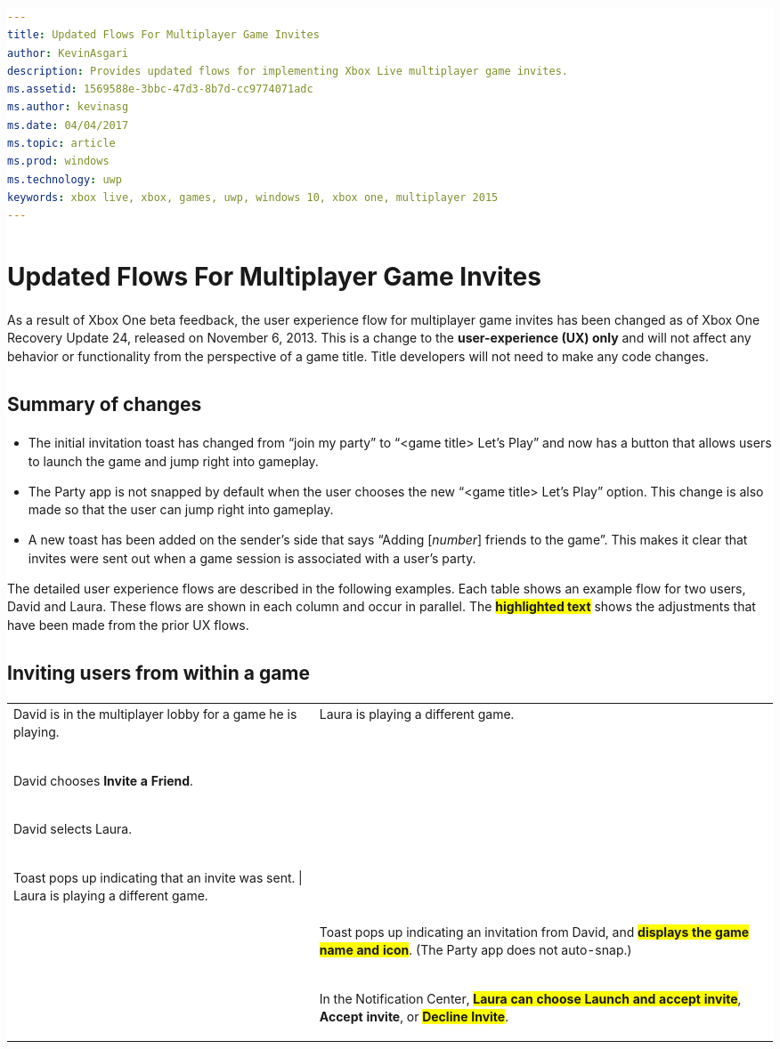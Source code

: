 ```yaml
---
title: Updated Flows For Multiplayer Game Invites
author: KevinAsgari
description: Provides updated flows for implementing Xbox Live multiplayer game invites.
ms.assetid: 1569588e-3bbc-47d3-8b7d-cc9774071adc
ms.author: kevinasg
ms.date: 04/04/2017
ms.topic: article
ms.prod: windows
ms.technology: uwp
keywords: xbox live, xbox, games, uwp, windows 10, xbox one, multiplayer 2015
---
```


# Updated Flows For Multiplayer Game Invites

As a result of Xbox One beta feedback, the user experience flow for multiplayer game invites has been changed as of Xbox One Recovery Update 24, released on November 6, 2013. This is a change to the **user-experience (UX) only** and will not affect any behavior or functionality from the perspective of a game title. Title developers will not need to make any code changes.

## Summary of changes

-   The initial invitation toast has changed from “join my party” to “&lt;game title&gt; Let’s Play” and now has a button that allows users to launch the game and jump right into gameplay.

-   The Party app is not snapped by default when the user chooses the new “&lt;game title&gt; Let’s Play” option. This change is also made so that the user can jump right into gameplay.

-   A new toast has been added on the sender’s side that says “Adding \[*number*\] friends to the game”. This makes it clear that invites were sent out when a game session is associated with a user’s party.

The detailed user experience flows are described in the following examples. Each table shows an example flow for two users, David and Laura. These flows are shown in each column and occur in parallel. The <b style="background-color: #FFFF00">highlighted text</b> shows the adjustments that have been made from the prior UX flows.

## Inviting users from within a game

<table>
  <tr>
    <td style="border-bottom:solid 1px #fff">
    David is in the multiplayer lobby for a game he is playing.<p><br>David chooses <b>Invite a Friend</b>.<p><br>David selects Laura.<p><br>Toast pops up indicating that an invite was sent. | Laura is playing a different game.
    </td>
    <td style="border-bottom:solid 1px #fff">
    Laura is playing a different game.
    </td>
  </tr>
  <tr>
    <td></td>
    <td>
    Toast pops up indicating an invitation from David, and <b style="background-color: #FFFF00">displays the game name and icon</b>. (The Party app does not auto-snap.)  
    <p><br>
    In the Notification Center, <b style="background-color: #FFFF00">Laura can choose Launch and accept invite</b>, <b>Accept invite</b>, or <b style="background-color: #FFFF00">Decline Invite</b>.
    </td>
  </tr>
  <tr>